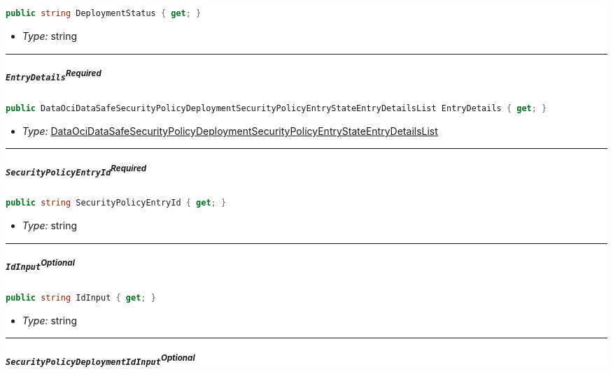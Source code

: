 ```csharp
public string DeploymentStatus { get; }
```

- *Type:* string

---

##### `EntryDetails`<sup>Required</sup> <a name="EntryDetails" id="rhizo-co-terraform-provider-oci.dataOciDataSafeSecurityPolicyDeploymentSecurityPolicyEntryState.DataOciDataSafeSecurityPolicyDeploymentSecurityPolicyEntryState.property.entryDetails"></a>

```csharp
public DataOciDataSafeSecurityPolicyDeploymentSecurityPolicyEntryStateEntryDetailsList EntryDetails { get; }
```

- *Type:* <a href="#rhizo-co-terraform-provider-oci.dataOciDataSafeSecurityPolicyDeploymentSecurityPolicyEntryState.DataOciDataSafeSecurityPolicyDeploymentSecurityPolicyEntryStateEntryDetailsList">DataOciDataSafeSecurityPolicyDeploymentSecurityPolicyEntryStateEntryDetailsList</a>

---

##### `SecurityPolicyEntryId`<sup>Required</sup> <a name="SecurityPolicyEntryId" id="rhizo-co-terraform-provider-oci.dataOciDataSafeSecurityPolicyDeploymentSecurityPolicyEntryState.DataOciDataSafeSecurityPolicyDeploymentSecurityPolicyEntryState.property.securityPolicyEntryId"></a>

```csharp
public string SecurityPolicyEntryId { get; }
```

- *Type:* string

---

##### `IdInput`<sup>Optional</sup> <a name="IdInput" id="rhizo-co-terraform-provider-oci.dataOciDataSafeSecurityPolicyDeploymentSecurityPolicyEntryState.DataOciDataSafeSecurityPolicyDeploymentSecurityPolicyEntryState.property.idInput"></a>

```csharp
public string IdInput { get; }
```

- *Type:* string

---

##### `SecurityPolicyDeploymentIdInput`<sup>Optional</sup> <a name="SecurityPolicyDeploymentIdInput" id="rhizo-co-terraform-provider-oci.dataOciDataSafeSecurityPolicyDeploymentSecurityPolicyEntryState.DataOciDataSafeSecurityPolicyDeploymentSecurityPolicyEntryState.property.securityPolicyDeploymentIdInput"></a>
